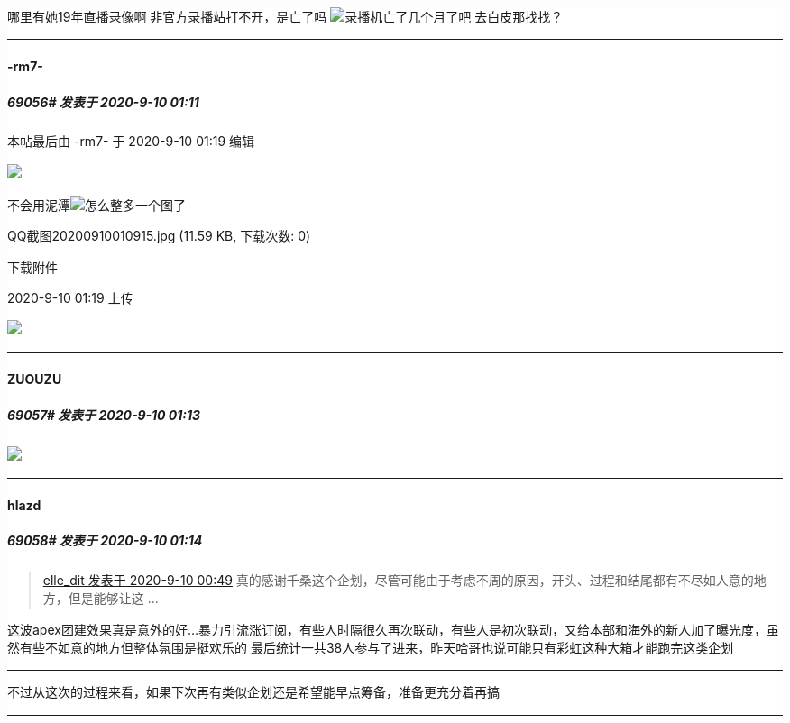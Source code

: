 哪里有她19年直播录像啊 非官方录播站打不开，是亡了吗</blockquote>
<img src="https://static.saraba1st.com/image/smiley/face2017/067.png" referrerpolicy="no-referrer">录播机亡了几个月了吧 去白皮那找找？


*****

####  -rm7-  
##### 69056#       发表于 2020-9-10 01:11


 本帖最后由 -rm7- 于 2020-9-10 01:19 编辑 

<img src="https://static.saraba1st.com/image/smiley/face2017/066.png" referrerpolicy="no-referrer">


不会用泥潭<img src="https://static.saraba1st.com/image/smiley/face2017/066.png" referrerpolicy="no-referrer">怎么整多一个图了


QQ截图20200910010915.jpg
(11.59 KB, 下载次数: 0)


下载附件


2020-9-10 01:19 上传


<img src="https://img.saraba1st.com/forum/202009/10/011939qx8f6ufkkw7ekkwp.jpg" referrerpolicy="no-referrer">


*****

####  ZUOUZU  
##### 69057#       发表于 2020-9-10 01:13


<img src="https://static.saraba1st.com/image/smiley/face2017/067.png" referrerpolicy="no-referrer">


*****

####  hlazd  
##### 69058#       发表于 2020-9-10 01:14


<blockquote><a href="httphttps://bbs.saraba1st.com/2b/forum.php?mod=redirect&amp;goto=findpost&amp;pid=48691978&amp;ptid=1941579" target="_blank">elle_dit 发表于 2020-9-10 00:49</a>
真的感谢千桑这个企划，尽管可能由于考虑不周的原因，开头、过程和结尾都有不尽如人意的地方，但是能够让这 ...</blockquote>
这波apex团建效果真是意外的好…暴力引流涨订阅，有些人时隔很久再次联动，有些人是初次联动，又给本部和海外的新人加了曝光度，虽然有些不如意的地方但整体氛围是挺欢乐的
最后统计一共38人参与了进来，昨天哈哥也说可能只有彩虹这种大箱才能跑完这类企划

*****
不过从这次的过程来看，如果下次再有类似企划还是希望能早点筹备，准备更充分着再搞


*****
